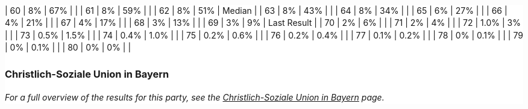 | 60 | 8% | 67% |  |
| 61 | 8% | 59% |  |
| 62 | 8% | 51% | Median |
| 63 | 8% | 43% |  |
| 64 | 8% | 34% |  |
| 65 | 6% | 27% |  |
| 66 | 4% | 21% |  |
| 67 | 4% | 17% |  |
| 68 | 3% | 13% |  |
| 69 | 3% | 9% | Last Result |
| 70 | 2% | 6% |  |
| 71 | 2% | 4% |  |
| 72 | 1.0% | 3% |  |
| 73 | 0.5% | 1.5% |  |
| 74 | 0.4% | 1.0% |  |
| 75 | 0.2% | 0.6% |  |
| 76 | 0.2% | 0.4% |  |
| 77 | 0.1% | 0.2% |  |
| 78 | 0% | 0.1% |  |
| 79 | 0% | 0.1% |  |
| 80 | 0% | 0% |  |

### Christlich-Soziale Union in Bayern

*For a full overview of the results for this party, see the [Christlich-Soziale Union in Bayern](party-christlich-sozialeunioninbayern.html) page.*
